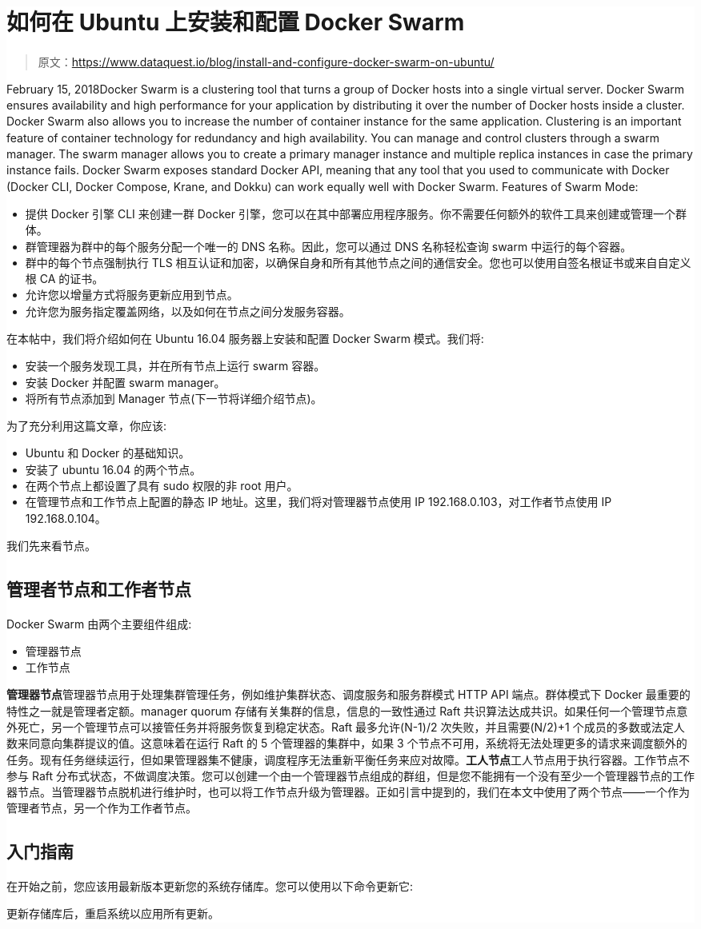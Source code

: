 # 如何在 Ubuntu 上安装和配置 Docker Swarm

> 原文：<https://www.dataquest.io/blog/install-and-configure-docker-swarm-on-ubuntu/>

February 15, 2018Docker Swarm is a clustering tool that turns a group of Docker hosts into a single virtual server. Docker Swarm ensures availability and high performance for your application by distributing it over the number of Docker hosts inside a cluster. Docker Swarm also allows you to increase the number of container instance for the same application. Clustering is an important feature of container technology for redundancy and high availability. You can manage and control clusters through a swarm manager. The swarm manager allows you to create a primary manager instance and multiple replica instances in case the primary instance fails. Docker Swarm exposes standard Docker API, meaning that any tool that you used to communicate with Docker (Docker CLI, Docker Compose, Krane, and Dokku) can work equally well with Docker Swarm. Features of Swarm Mode:

*   提供 Docker 引擎 CLI 来创建一群 Docker 引擎，您可以在其中部署应用程序服务。你不需要任何额外的软件工具来创建或管理一个群体。
*   群管理器为群中的每个服务分配一个唯一的 DNS 名称。因此，您可以通过 DNS 名称轻松查询 swarm 中运行的每个容器。
*   群中的每个节点强制执行 TLS 相互认证和加密，以确保自身和所有其他节点之间的通信安全。您也可以使用自签名根证书或来自自定义根 CA 的证书。
*   允许您以增量方式将服务更新应用到节点。
*   允许您为服务指定覆盖网络，以及如何在节点之间分发服务容器。

在本帖中，我们将介绍如何在 Ubuntu 16.04 服务器上安装和配置 Docker Swarm 模式。我们将:

*   安装一个服务发现工具，并在所有节点上运行 swarm 容器。
*   安装 Docker 并配置 swarm manager。
*   将所有节点添加到 Manager 节点(下一节将详细介绍节点)。

为了充分利用这篇文章，你应该:

*   Ubuntu 和 Docker 的基础知识。
*   安装了 ubuntu 16.04 的两个节点。
*   在两个节点上都设置了具有 sudo 权限的非 root 用户。
*   在管理节点和工作节点上配置的静态 IP 地址。这里，我们将对管理器节点使用 IP 192.168.0.103，对工作者节点使用 IP 192.168.0.104。

我们先来看节点。

## 管理者节点和工作者节点

Docker Swarm 由两个主要组件组成:

*   管理器节点
*   工作节点

**管理器节点**管理器节点用于处理集群管理任务，例如维护集群状态、调度服务和服务群模式 HTTP API 端点。群体模式下 Docker 最重要的特性之一就是管理者定额。manager quorum 存储有关集群的信息，信息的一致性通过 Raft 共识算法达成共识。如果任何一个管理节点意外死亡，另一个管理节点可以接管任务并将服务恢复到稳定状态。Raft 最多允许(N-1)/2 次失败，并且需要(N/2)+1 个成员的多数或法定人数来同意向集群提议的值。这意味着在运行 Raft 的 5 个管理器的集群中，如果 3 个节点不可用，系统将无法处理更多的请求来调度额外的任务。现有任务继续运行，但如果管理器集不健康，调度程序无法重新平衡任务来应对故障。**工人节点**工人节点用于执行容器。工作节点不参与 Raft 分布式状态，不做调度决策。您可以创建一个由一个管理器节点组成的群组，但是您不能拥有一个没有至少一个管理器节点的工作器节点。当管理器节点脱机进行维护时，也可以将工作节点升级为管理器。正如引言中提到的，我们在本文中使用了两个节点——一个作为管理者节点，另一个作为工作者节点。

## 入门指南

在开始之前，您应该用最新版本更新您的系统存储库。您可以使用以下命令更新它:

更新存储库后，重启系统以应用所有更新。
